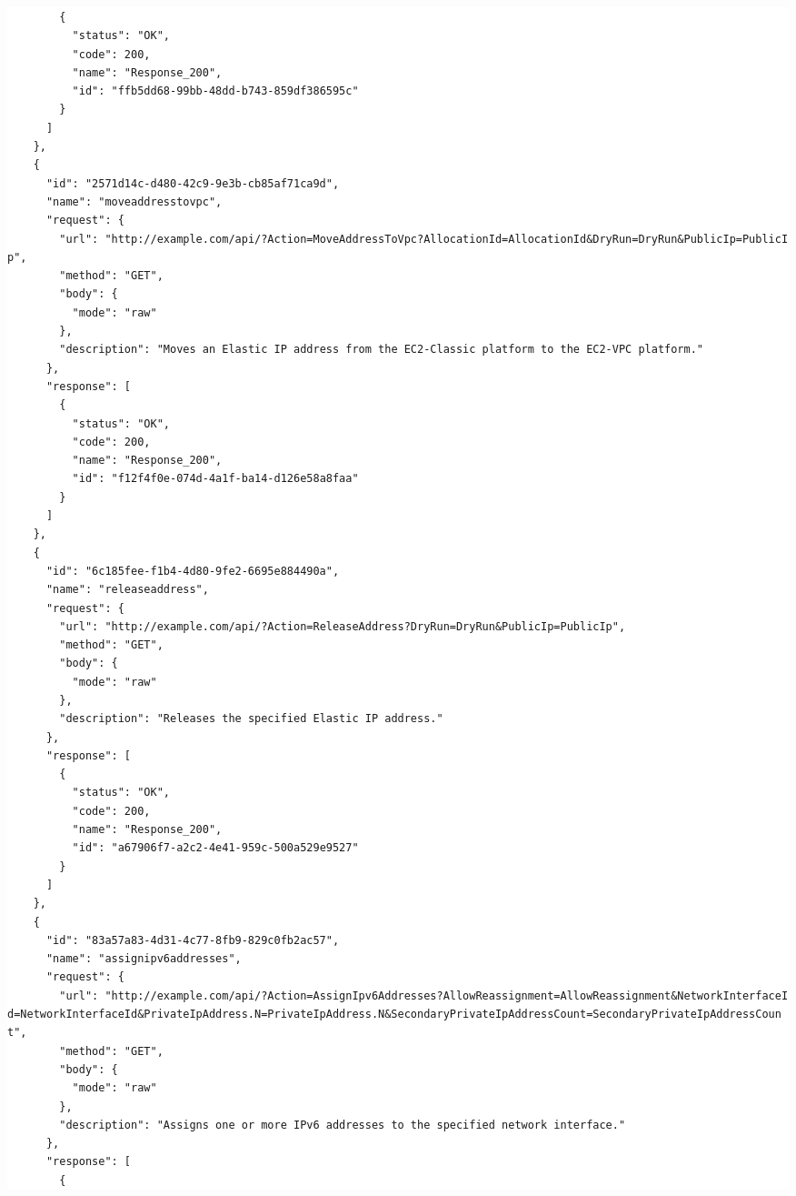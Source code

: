             {
              "status": "OK",
              "code": 200,
              "name": "Response_200",
              "id": "ffb5dd68-99bb-48dd-b743-859df386595c"
            }
          ]
        },
        {
          "id": "2571d14c-d480-42c9-9e3b-cb85af71ca9d",
          "name": "moveaddresstovpc",
          "request": {
            "url": "http://example.com/api/?Action=MoveAddressToVpc?AllocationId=AllocationId&DryRun=DryRun&PublicIp=PublicIp",
            "method": "GET",
            "body": {
              "mode": "raw"
            },
            "description": "Moves an Elastic IP address from the EC2-Classic platform to the EC2-VPC platform."
          },
          "response": [
            {
              "status": "OK",
              "code": 200,
              "name": "Response_200",
              "id": "f12f4f0e-074d-4a1f-ba14-d126e58a8faa"
            }
          ]
        },
        {
          "id": "6c185fee-f1b4-4d80-9fe2-6695e884490a",
          "name": "releaseaddress",
          "request": {
            "url": "http://example.com/api/?Action=ReleaseAddress?DryRun=DryRun&PublicIp=PublicIp",
            "method": "GET",
            "body": {
              "mode": "raw"
            },
            "description": "Releases the specified Elastic IP address."
          },
          "response": [
            {
              "status": "OK",
              "code": 200,
              "name": "Response_200",
              "id": "a67906f7-a2c2-4e41-959c-500a529e9527"
            }
          ]
        },
        {
          "id": "83a57a83-4d31-4c77-8fb9-829c0fb2ac57",
          "name": "assignipv6addresses",
          "request": {
            "url": "http://example.com/api/?Action=AssignIpv6Addresses?AllowReassignment=AllowReassignment&NetworkInterfaceId=NetworkInterfaceId&PrivateIpAddress.N=PrivateIpAddress.N&SecondaryPrivateIpAddressCount=SecondaryPrivateIpAddressCount",
            "method": "GET",
            "body": {
              "mode": "raw"
            },
            "description": "Assigns one or more IPv6 addresses to the specified network interface."
          },
          "response": [
            {